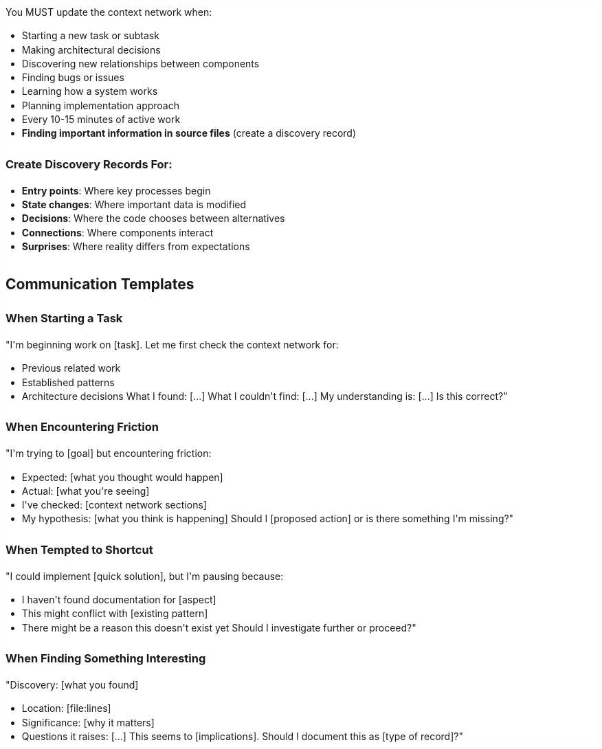 You MUST update the context network when:
- Starting a new task or subtask
- Making architectural decisions
- Discovering new relationships between components
- Finding bugs or issues
- Learning how a system works
- Planning implementation approach
- Every 10-15 minutes of active work
- **Finding important information in source files** (create a discovery record)

### Create Discovery Records For:
- **Entry points**: Where key processes begin
- **State changes**: Where important data is modified
- **Decisions**: Where the code chooses between alternatives
- **Connections**: Where components interact
- **Surprises**: Where reality differs from expectations

## Communication Templates

### When Starting a Task
"I'm beginning work on [task]. Let me first check the context network for:
- Previous related work
- Established patterns
- Architecture decisions
What I found: [...]
What I couldn't find: [...]
My understanding is: [...]
Is this correct?"

### When Encountering Friction
"I'm trying to [goal] but encountering friction:
- Expected: [what you thought would happen]
- Actual: [what you're seeing]
- I've checked: [context network sections]
- My hypothesis: [what you think is happening]
Should I [proposed action] or is there something I'm missing?"

### When Tempted to Shortcut
"I could implement [quick solution], but I'm pausing because:
- I haven't found documentation for [aspect]
- This might conflict with [existing pattern]
- There might be a reason this doesn't exist yet
Should I investigate further or proceed?"

### When Finding Something Interesting
"Discovery: [what you found]
- Location: [file:lines]
- Significance: [why it matters]
- Questions it raises: [...]
This seems to [implications]. Should I document this as [type of record]?"
